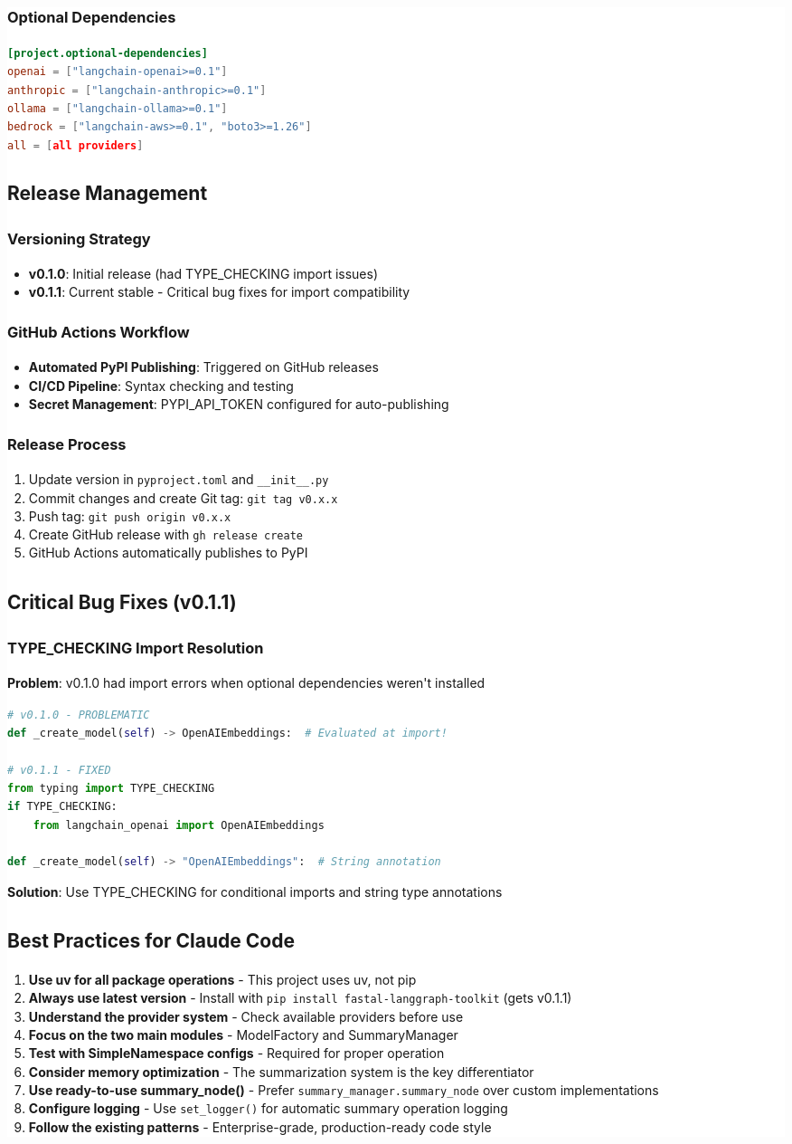 ### Optional Dependencies
```toml
[project.optional-dependencies]
openai = ["langchain-openai>=0.1"]
anthropic = ["langchain-anthropic>=0.1"]
ollama = ["langchain-ollama>=0.1"]
bedrock = ["langchain-aws>=0.1", "boto3>=1.26"]
all = [all providers]
```

## Release Management

### Versioning Strategy
- **v0.1.0**: Initial release (had TYPE_CHECKING import issues)
- **v0.1.1**: Current stable - Critical bug fixes for import compatibility

### GitHub Actions Workflow
- **Automated PyPI Publishing**: Triggered on GitHub releases
- **CI/CD Pipeline**: Syntax checking and testing
- **Secret Management**: PYPI_API_TOKEN configured for auto-publishing

### Release Process
1. Update version in `pyproject.toml` and `__init__.py`
2. Commit changes and create Git tag: `git tag v0.x.x`
3. Push tag: `git push origin v0.x.x`
4. Create GitHub release with `gh release create`
5. GitHub Actions automatically publishes to PyPI

## Critical Bug Fixes (v0.1.1)

### TYPE_CHECKING Import Resolution
**Problem**: v0.1.0 had import errors when optional dependencies weren't installed
```python
# v0.1.0 - PROBLEMATIC
def _create_model(self) -> OpenAIEmbeddings:  # Evaluated at import!

# v0.1.1 - FIXED
from typing import TYPE_CHECKING
if TYPE_CHECKING:
    from langchain_openai import OpenAIEmbeddings

def _create_model(self) -> "OpenAIEmbeddings":  # String annotation
```

**Solution**: Use TYPE_CHECKING for conditional imports and string type annotations

## Best Practices for Claude Code

1. **Use uv for all package operations** - This project uses uv, not pip
2. **Always use latest version** - Install with `pip install fastal-langgraph-toolkit` (gets v0.1.1)
3. **Understand the provider system** - Check available providers before use
4. **Focus on the two main modules** - ModelFactory and SummaryManager
5. **Test with SimpleNamespace configs** - Required for proper operation
6. **Consider memory optimization** - The summarization system is the key differentiator
7. **Use ready-to-use summary_node()** - Prefer `summary_manager.summary_node` over custom implementations
8. **Configure logging** - Use `set_logger()` for automatic summary operation logging
9. **Follow the existing patterns** - Enterprise-grade, production-ready code style
